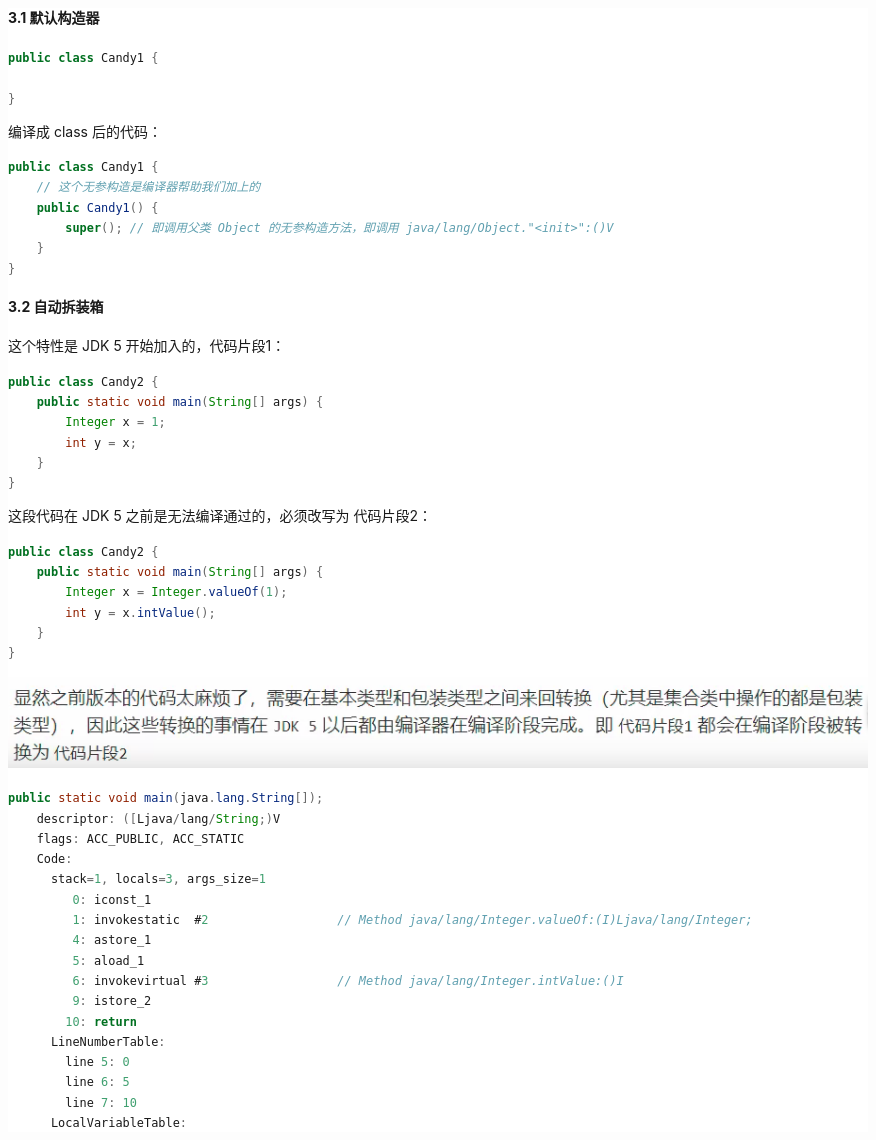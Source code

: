 #### 3.1 默认构造器

```java
public class Candy1 {
    
}
```

编译成 class 后的代码：

```java
public class Candy1 {
    // 这个无参构造是编译器帮助我们加上的
    public Candy1() {
        super(); // 即调用父类 Object 的无参构造方法，即调用 java/lang/Object."<init>":()V
    }
}
```

#### 3.2 自动拆装箱

这个特性是 JDK 5 开始加入的，代码片段1：

```java
public class Candy2 {
    public static void main(String[] args) {
        Integer x = 1;
        int y = x;
    }
}
```

这段代码在 JDK 5 之前是无法编译通过的，必须改写为 代码片段2：

```java
public class Candy2 {
    public static void main(String[] args) {
        Integer x = Integer.valueOf(1);
        int y = x.intValue();
    }
}
```

![image-20211017193614423](../img/image-20211017193614423.png)

```java
public static void main(java.lang.String[]);
    descriptor: ([Ljava/lang/String;)V
    flags: ACC_PUBLIC, ACC_STATIC
    Code:
      stack=1, locals=3, args_size=1
         0: iconst_1
         1: invokestatic  #2                  // Method java/lang/Integer.valueOf:(I)Ljava/lang/Integer;
         4: astore_1
         5: aload_1
         6: invokevirtual #3                  // Method java/lang/Integer.intValue:()I
         9: istore_2
        10: return
      LineNumberTable:
        line 5: 0
        line 6: 5
        line 7: 10
      LocalVariableTable:
```